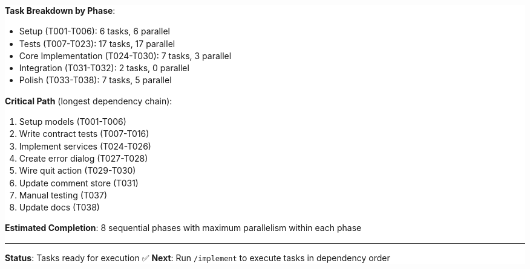 **Task Breakdown by Phase**:
- Setup (T001-T006): 6 tasks, 6 parallel
- Tests (T007-T023): 17 tasks, 17 parallel
- Core Implementation (T024-T030): 7 tasks, 3 parallel
- Integration (T031-T032): 2 tasks, 0 parallel
- Polish (T033-T038): 7 tasks, 5 parallel

**Critical Path** (longest dependency chain):
1. Setup models (T001-T006)
2. Write contract tests (T007-T016)
3. Implement services (T024-T026)
4. Create error dialog (T027-T028)
5. Wire quit action (T029-T030)
6. Update comment store (T031)
7. Manual testing (T037)
8. Update docs (T038)

**Estimated Completion**: 8 sequential phases with maximum parallelism within each phase

---

**Status**: Tasks ready for execution ✅
**Next**: Run `/implement` to execute tasks in dependency order
